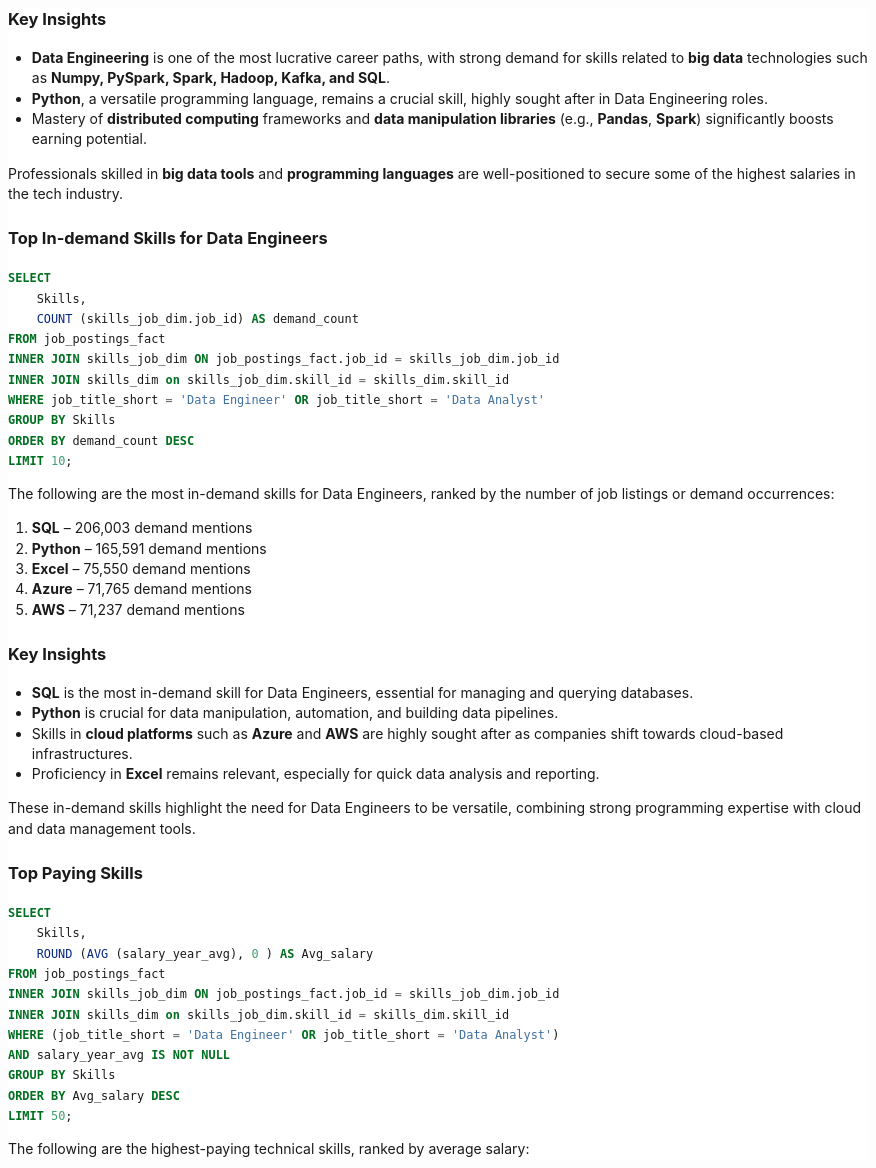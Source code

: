 ### Key Insights
- **Data Engineering** is one of the most lucrative career paths, with strong demand for skills related to **big data** technologies such as **Numpy, PySpark, Spark, Hadoop, Kafka, and SQL**.
- **Python**, a versatile programming language, remains a crucial skill, highly sought after in Data Engineering roles.
- Mastery of **distributed computing** frameworks and **data manipulation libraries** (e.g., **Pandas**, **Spark**) significantly boosts earning potential.

Professionals skilled in **big data tools** and **programming languages** are well-positioned to secure some of the highest salaries in the tech industry.


### Top In-demand Skills for Data Engineers

```sql
SELECT 
    Skills,
    COUNT (skills_job_dim.job_id) AS demand_count
FROM job_postings_fact
INNER JOIN skills_job_dim ON job_postings_fact.job_id = skills_job_dim.job_id
INNER JOIN skills_dim on skills_job_dim.skill_id = skills_dim.skill_id
WHERE job_title_short = 'Data Engineer' OR job_title_short = 'Data Analyst'
GROUP BY Skills
ORDER BY demand_count DESC
LIMIT 10;

```
The following are the most in-demand skills for Data Engineers, ranked by the number of job listings or demand occurrences:

1. **SQL** – 206,003 demand mentions
2. **Python** – 165,591 demand mentions
3. **Excel** – 75,550 demand mentions
4. **Azure** – 71,765 demand mentions
5. **AWS** – 71,237 demand mentions

### Key Insights
- **SQL** is the most in-demand skill for Data Engineers, essential for managing and querying databases.
- **Python** is crucial for data manipulation, automation, and building data pipelines.
- Skills in **cloud platforms** such as **Azure** and **AWS** are highly sought after as companies shift towards cloud-based infrastructures.
- Proficiency in **Excel** remains relevant, especially for quick data analysis and reporting.

These in-demand skills highlight the need for Data Engineers to be versatile, combining strong programming expertise with cloud and data management tools.


### Top Paying Skills

```sql
SELECT 
    Skills,
    ROUND (AVG (salary_year_avg), 0 ) AS Avg_salary
FROM job_postings_fact
INNER JOIN skills_job_dim ON job_postings_fact.job_id = skills_job_dim.job_id
INNER JOIN skills_dim on skills_job_dim.skill_id = skills_dim.skill_id
WHERE (job_title_short = 'Data Engineer' OR job_title_short = 'Data Analyst')
AND salary_year_avg IS NOT NULL
GROUP BY Skills
ORDER BY Avg_salary DESC
LIMIT 50;
```
The following are the highest-paying technical skills, ranked by average salary:
